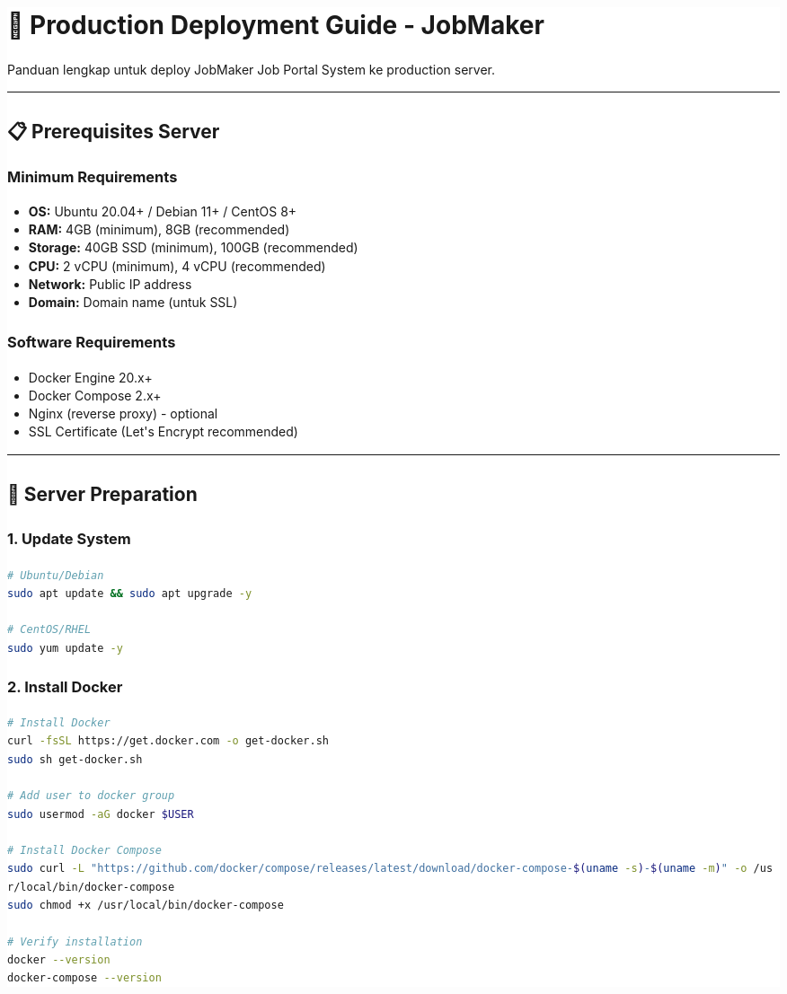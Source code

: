 # 🚀 Production Deployment Guide - JobMaker

Panduan lengkap untuk deploy JobMaker Job Portal System ke production server.

---

## 📋 Prerequisites Server

### Minimum Requirements
- **OS:** Ubuntu 20.04+ / Debian 11+ / CentOS 8+
- **RAM:** 4GB (minimum), 8GB (recommended)
- **Storage:** 40GB SSD (minimum), 100GB (recommended)
- **CPU:** 2 vCPU (minimum), 4 vCPU (recommended)
- **Network:** Public IP address
- **Domain:** Domain name (untuk SSL)

### Software Requirements
- Docker Engine 20.x+
- Docker Compose 2.x+
- Nginx (reverse proxy) - optional
- SSL Certificate (Let's Encrypt recommended)

---

## 🔧 Server Preparation

### 1. Update System

```bash
# Ubuntu/Debian
sudo apt update && sudo apt upgrade -y

# CentOS/RHEL
sudo yum update -y
```

### 2. Install Docker

```bash
# Install Docker
curl -fsSL https://get.docker.com -o get-docker.sh
sudo sh get-docker.sh

# Add user to docker group
sudo usermod -aG docker $USER

# Install Docker Compose
sudo curl -L "https://github.com/docker/compose/releases/latest/download/docker-compose-$(uname -s)-$(uname -m)" -o /usr/local/bin/docker-compose
sudo chmod +x /usr/local/bin/docker-compose

# Verify installation
docker --version
docker-compose --version
```

